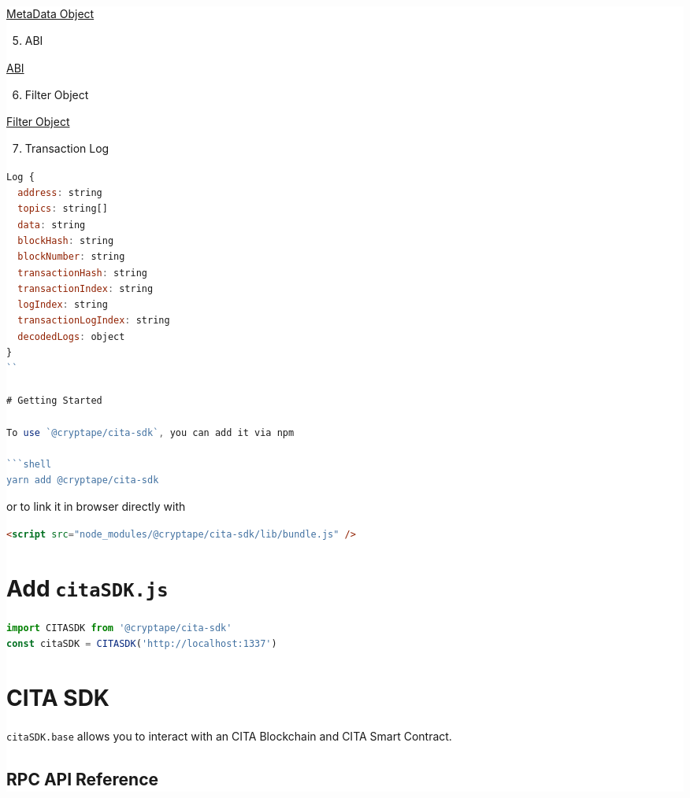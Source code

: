 [MetaData Object](https://github.com/cryptape/cita/blob/develop/docs/zh-CN/rpc_guide/rpc.md#getmetadata)

5. ABI

[ABI](https://solidity.readthedocs.io/en/v0.4.25/abi-spec.html)

6. Filter Object

[Filter Object](https://docs.citahub.com/en-US/cita/rpc-guide/rpc#newfilter)

7. Transaction Log

````javascript
Log {
  address: string
  topics: string[]
  data: string
  blockHash: string
  blockNumber: string
  transactionHash: string
  transactionIndex: string
  logIndex: string
  transactionLogIndex: string
  decodedLogs: object
}
``

# Getting Started

To use `@cryptape/cita-sdk`, you can add it via npm

```shell
yarn add @cryptape/cita-sdk
````

or to link it in browser directly with

```html
<script src="node_modules/@cryptape/cita-sdk/lib/bundle.js" />
```

# Add `citaSDK.js`

```javascript
import CITASDK from '@cryptape/cita-sdk'
const citaSDK = CITASDK('http://localhost:1337')
```

# CITA SDK

`citaSDK.base` allows you to interact with an CITA Blockchain and CITA Smart Contract.

## RPC API Reference
